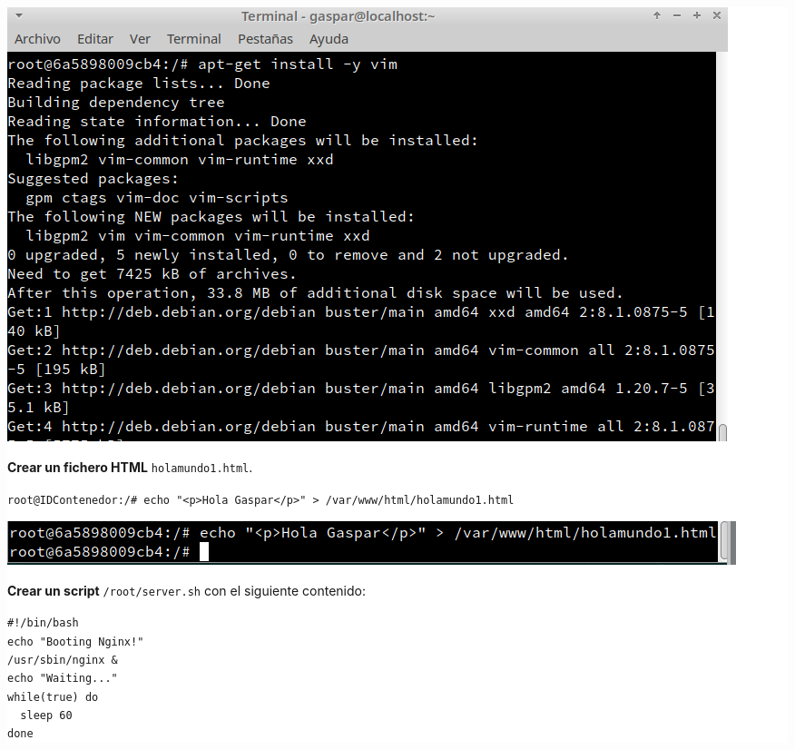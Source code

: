   ![](img/8.png)

**Crear un fichero HTML** `holamundo1.html`.

  ```
  root@IDContenedor:/# echo "<p>Hola Gaspar</p>" > /var/www/html/holamundo1.html
  ```
  ![](img/9.png)

**Crear un script** `/root/server.sh` con el siguiente contenido:

  ```
  #!/bin/bash
  echo "Booting Nginx!"
  /usr/sbin/nginx &
  echo "Waiting..."
  while(true) do
    sleep 60
  done
  ```